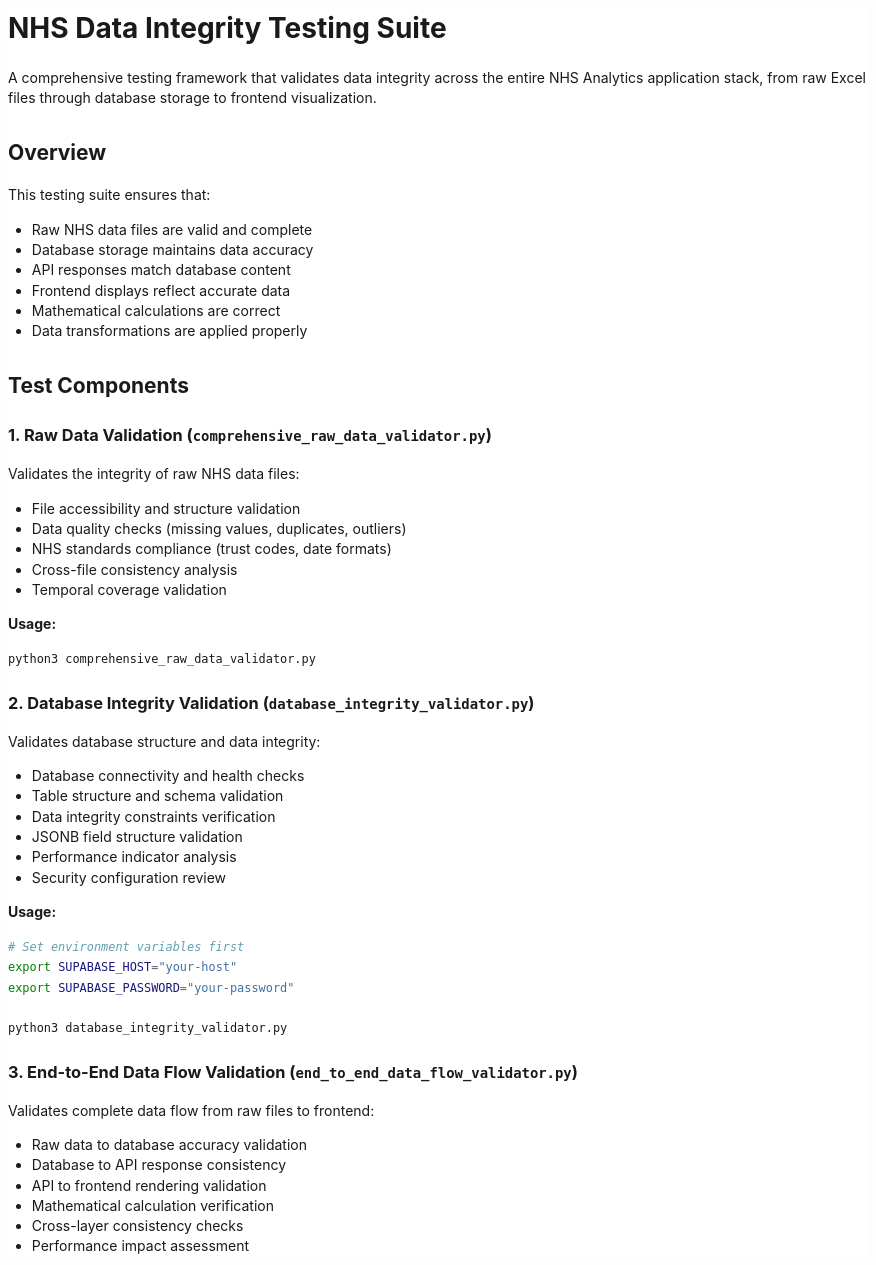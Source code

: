 # NHS Data Integrity Testing Suite

A comprehensive testing framework that validates data integrity across the entire NHS Analytics application stack, from raw Excel files through database storage to frontend visualization.

## Overview

This testing suite ensures that:
- Raw NHS data files are valid and complete
- Database storage maintains data accuracy
- API responses match database content
- Frontend displays reflect accurate data
- Mathematical calculations are correct
- Data transformations are applied properly

## Test Components

### 1. Raw Data Validation (`comprehensive_raw_data_validator.py`)
Validates the integrity of raw NHS data files:
- File accessibility and structure validation
- Data quality checks (missing values, duplicates, outliers)
- NHS standards compliance (trust codes, date formats)
- Cross-file consistency analysis
- Temporal coverage validation

**Usage:**
```bash
python3 comprehensive_raw_data_validator.py
```

### 2. Database Integrity Validation (`database_integrity_validator.py`)
Validates database structure and data integrity:
- Database connectivity and health checks
- Table structure and schema validation
- Data integrity constraints verification
- JSONB field structure validation
- Performance indicator analysis
- Security configuration review

**Usage:**
```bash
# Set environment variables first
export SUPABASE_HOST="your-host"
export SUPABASE_PASSWORD="your-password"

python3 database_integrity_validator.py
```

### 3. End-to-End Data Flow Validation (`end_to_end_data_flow_validator.py`)
Validates complete data flow from raw files to frontend:
- Raw data to database accuracy validation
- Database to API response consistency
- API to frontend rendering validation
- Mathematical calculation verification
- Cross-layer consistency checks
- Performance impact assessment
